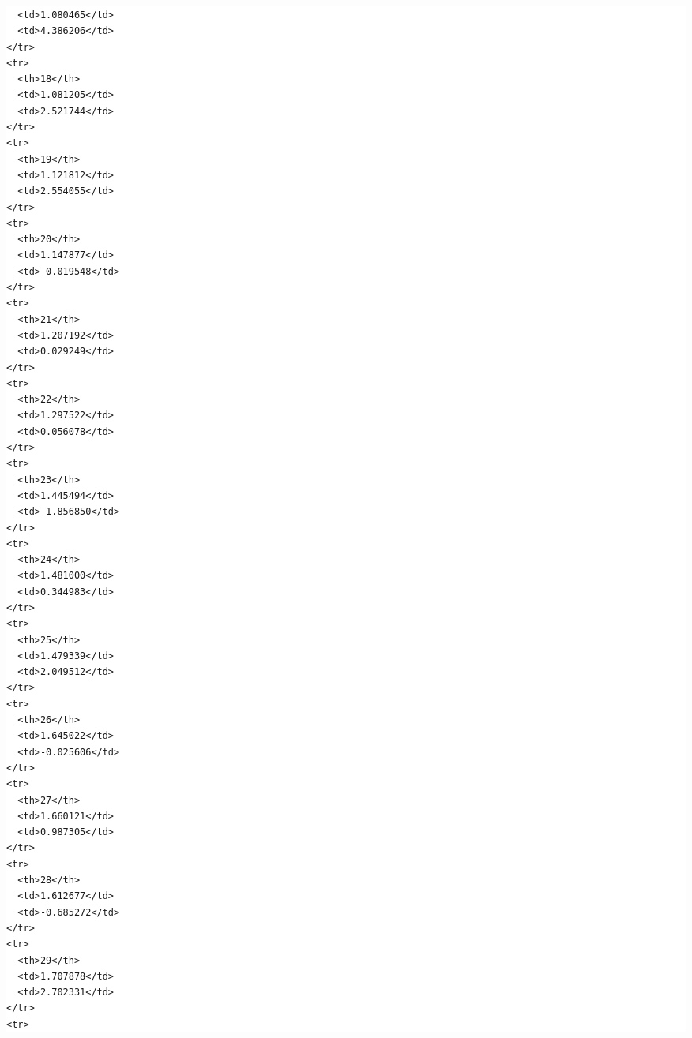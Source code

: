       <td>1.080465</td>
      <td>4.386206</td>
    </tr>
    <tr>
      <th>18</th>
      <td>1.081205</td>
      <td>2.521744</td>
    </tr>
    <tr>
      <th>19</th>
      <td>1.121812</td>
      <td>2.554055</td>
    </tr>
    <tr>
      <th>20</th>
      <td>1.147877</td>
      <td>-0.019548</td>
    </tr>
    <tr>
      <th>21</th>
      <td>1.207192</td>
      <td>0.029249</td>
    </tr>
    <tr>
      <th>22</th>
      <td>1.297522</td>
      <td>0.056078</td>
    </tr>
    <tr>
      <th>23</th>
      <td>1.445494</td>
      <td>-1.856850</td>
    </tr>
    <tr>
      <th>24</th>
      <td>1.481000</td>
      <td>0.344983</td>
    </tr>
    <tr>
      <th>25</th>
      <td>1.479339</td>
      <td>2.049512</td>
    </tr>
    <tr>
      <th>26</th>
      <td>1.645022</td>
      <td>-0.025606</td>
    </tr>
    <tr>
      <th>27</th>
      <td>1.660121</td>
      <td>0.987305</td>
    </tr>
    <tr>
      <th>28</th>
      <td>1.612677</td>
      <td>-0.685272</td>
    </tr>
    <tr>
      <th>29</th>
      <td>1.707878</td>
      <td>2.702331</td>
    </tr>
    <tr>